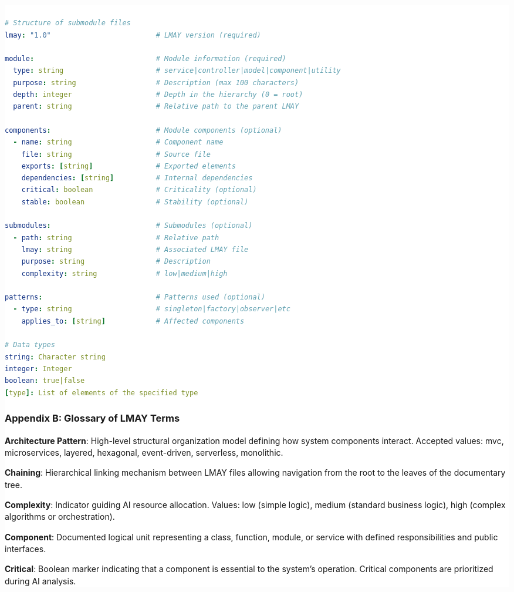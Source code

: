 ```yaml

# Structure of submodule files
lmay: "1.0"                         # LMAY version (required)

module:                             # Module information (required)
  type: string                      # service|controller|model|component|utility
  purpose: string                   # Description (max 100 characters)
  depth: integer                    # Depth in the hierarchy (0 = root)
  parent: string                    # Relative path to the parent LMAY

components:                         # Module components (optional)
  - name: string                    # Component name
    file: string                    # Source file
    exports: [string]               # Exported elements
    dependencies: [string]          # Internal dependencies
    critical: boolean               # Criticality (optional)
    stable: boolean                 # Stability (optional)

submodules:                         # Submodules (optional)
  - path: string                    # Relative path
    lmay: string                    # Associated LMAY file
    purpose: string                 # Description
    complexity: string              # low|medium|high

patterns:                           # Patterns used (optional)
  - type: string                    # singleton|factory|observer|etc
    applies_to: [string]            # Affected components

# Data types
string: Character string
integer: Integer
boolean: true|false
[type]: List of elements of the specified type
```

### Appendix B: Glossary of LMAY Terms

**Architecture Pattern**: High-level structural organization model defining how system components interact. Accepted values: mvc, microservices, layered, hexagonal, event-driven, serverless, monolithic.

**Chaining**: Hierarchical linking mechanism between LMAY files allowing navigation from the root to the leaves of the documentary tree.

**Complexity**: Indicator guiding AI resource allocation. Values: low (simple logic), medium (standard business logic), high (complex algorithms or orchestration).

**Component**: Documented logical unit representing a class, function, module, or service with defined responsibilities and public interfaces.

**Critical**: Boolean marker indicating that a component is essential to the system’s operation. Critical components are prioritized during AI analysis.
